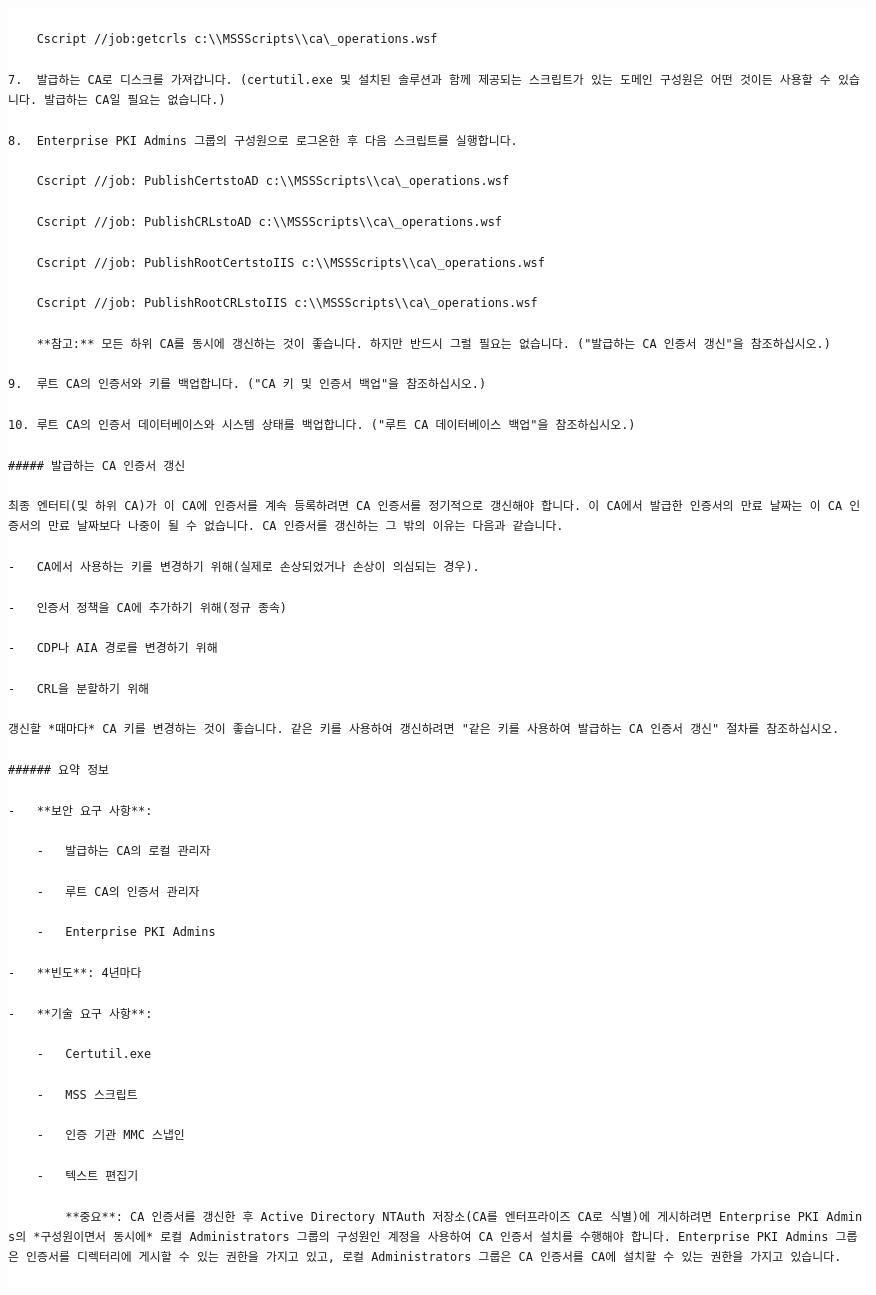 ```
  
    Cscript //job:getcrls c:\\MSSScripts\\ca\_operations.wsf
  
7.  발급하는 CA로 디스크를 가져갑니다. (certutil.exe 및 설치된 솔루션과 함께 제공되는 스크립트가 있는 도메인 구성원은 어떤 것이든 사용할 수 있습니다. 발급하는 CA일 필요는 없습니다.)
  
8.  Enterprise PKI Admins 그룹의 구성원으로 로그온한 후 다음 스크립트를 실행합니다.
  
    Cscript //job: PublishCertstoAD c:\\MSSScripts\\ca\_operations.wsf
  
    Cscript //job: PublishCRLstoAD c:\\MSSScripts\\ca\_operations.wsf
  
    Cscript //job: PublishRootCertstoIIS c:\\MSSScripts\\ca\_operations.wsf
  
    Cscript //job: PublishRootCRLstoIIS c:\\MSSScripts\\ca\_operations.wsf
  
    **참고:** 모든 하위 CA를 동시에 갱신하는 것이 좋습니다. 하지만 반드시 그럴 필요는 없습니다. ("발급하는 CA 인증서 갱신"을 참조하십시오.)
  
9.  루트 CA의 인증서와 키를 백업합니다. ("CA 키 및 인증서 백업"을 참조하십시오.)
  
10. 루트 CA의 인증서 데이터베이스와 시스템 상태를 백업합니다. ("루트 CA 데이터베이스 백업"을 참조하십시오.)
  
##### 발급하는 CA 인증서 갱신
  
최종 엔터티(및 하위 CA)가 이 CA에 인증서를 계속 등록하려면 CA 인증서를 정기적으로 갱신해야 합니다. 이 CA에서 발급한 인증서의 만료 날짜는 이 CA 인증서의 만료 날짜보다 나중이 될 수 없습니다. CA 인증서를 갱신하는 그 밖의 이유는 다음과 같습니다.
  
-   CA에서 사용하는 키를 변경하기 위해(실제로 손상되었거나 손상이 의심되는 경우).
  
-   인증서 정책을 CA에 추가하기 위해(정규 종속)
  
-   CDP나 AIA 경로를 변경하기 위해
  
-   CRL을 분할하기 위해
  
갱신할 *때마다* CA 키를 변경하는 것이 좋습니다. 같은 키를 사용하여 갱신하려면 "같은 키를 사용하여 발급하는 CA 인증서 갱신" 절차를 참조하십시오.
  
###### 요약 정보
  
-   **보안 요구 사항**:
  
    -   발급하는 CA의 로컬 관리자
  
    -   루트 CA의 인증서 관리자
  
    -   Enterprise PKI Admins
  
-   **빈도**: 4년마다
  
-   **기술 요구 사항**:
  
    -   Certutil.exe
  
    -   MSS 스크립트
  
    -   인증 기관 MMC 스냅인
  
    -   텍스트 편집기
  
        **중요**: CA 인증서를 갱신한 후 Active Directory NTAuth 저장소(CA를 엔터프라이즈 CA로 식별)에 게시하려면 Enterprise PKI Admins의 *구성원이면서 동시에* 로컬 Administrators 그룹의 구성원인 계정을 사용하여 CA 인증서 설치를 수행해야 합니다. Enterprise PKI Admins 그룹은 인증서를 디렉터리에 게시할 수 있는 권한을 가지고 있고, 로컬 Administrators 그룹은 CA 인증서를 CA에 설치할 수 있는 권한을 가지고 있습니다.
  
```